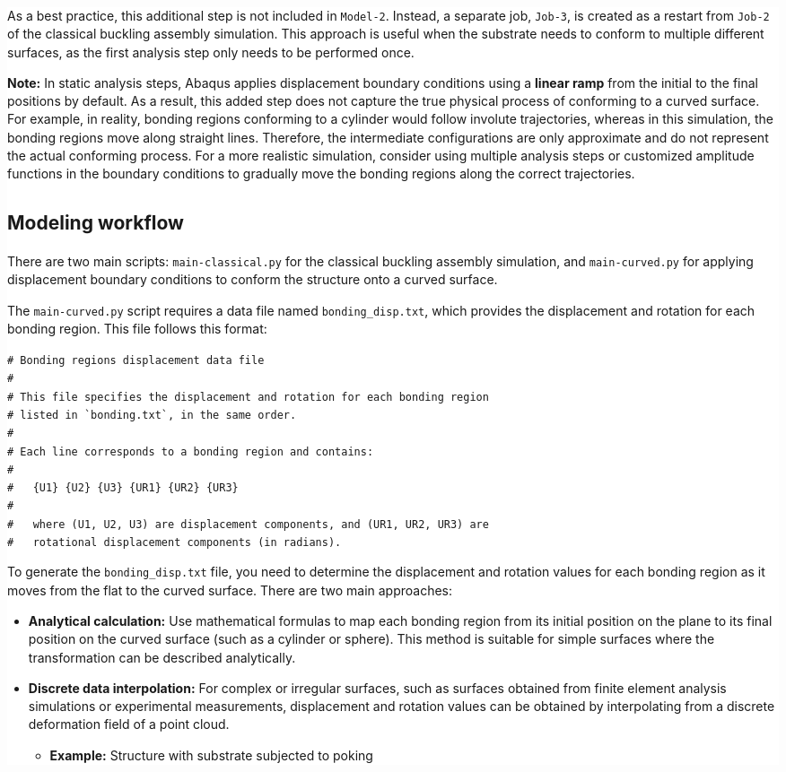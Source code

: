 As a best practice, this additional step is not included in `Model-2`. Instead, a separate job, `Job-3`, is created as a restart from `Job-2` of the classical buckling assembly simulation. This approach is useful when the substrate needs to conform to multiple different surfaces, as the first analysis step only needs to be performed once.

**Note:** In static analysis steps, Abaqus applies displacement boundary conditions using a **linear ramp** from the initial to the final positions by default. As a result, this added step does not capture the true physical process of conforming to a curved surface. For example, in reality, bonding regions conforming to a cylinder would follow involute trajectories, whereas in this simulation, the bonding regions move along straight lines. Therefore, the intermediate configurations are only approximate and do not represent the actual conforming process. For a more realistic simulation, consider using multiple analysis steps or customized amplitude functions in the boundary conditions to gradually move the bonding regions along the correct trajectories.

## Modeling workflow

There are two main scripts: `main-classical.py` for the classical buckling assembly simulation, and `main-curved.py` for applying displacement boundary conditions to conform the structure onto a curved surface.

The `main-curved.py` script requires a data file named `bonding_disp.txt`, which provides the displacement and rotation for each bonding region. This file follows this format:

```plain
# Bonding regions displacement data file
#
# This file specifies the displacement and rotation for each bonding region
# listed in `bonding.txt`, in the same order.
#
# Each line corresponds to a bonding region and contains:
#
#   {U1} {U2} {U3} {UR1} {UR2} {UR3}
#
#   where (U1, U2, U3) are displacement components, and (UR1, UR2, UR3) are
#   rotational displacement components (in radians).

```
To generate the `bonding_disp.txt` file, you need to determine the displacement and rotation values for each bonding region as it moves from the flat to the curved surface. There are two main approaches:

- **Analytical calculation:** Use mathematical formulas to map each bonding region from its initial position on the plane to its final position on the curved surface (such as a cylinder or sphere). This method is suitable for simple surfaces where the transformation can be described analytically.

- **Discrete data interpolation:** For complex or irregular surfaces, such as surfaces obtained from finite element analysis simulations or experimental measurements, displacement and rotation values can be obtained by interpolating from a discrete deformation field of a point cloud.

    - **Example:** Structure with substrate subjected to poking
